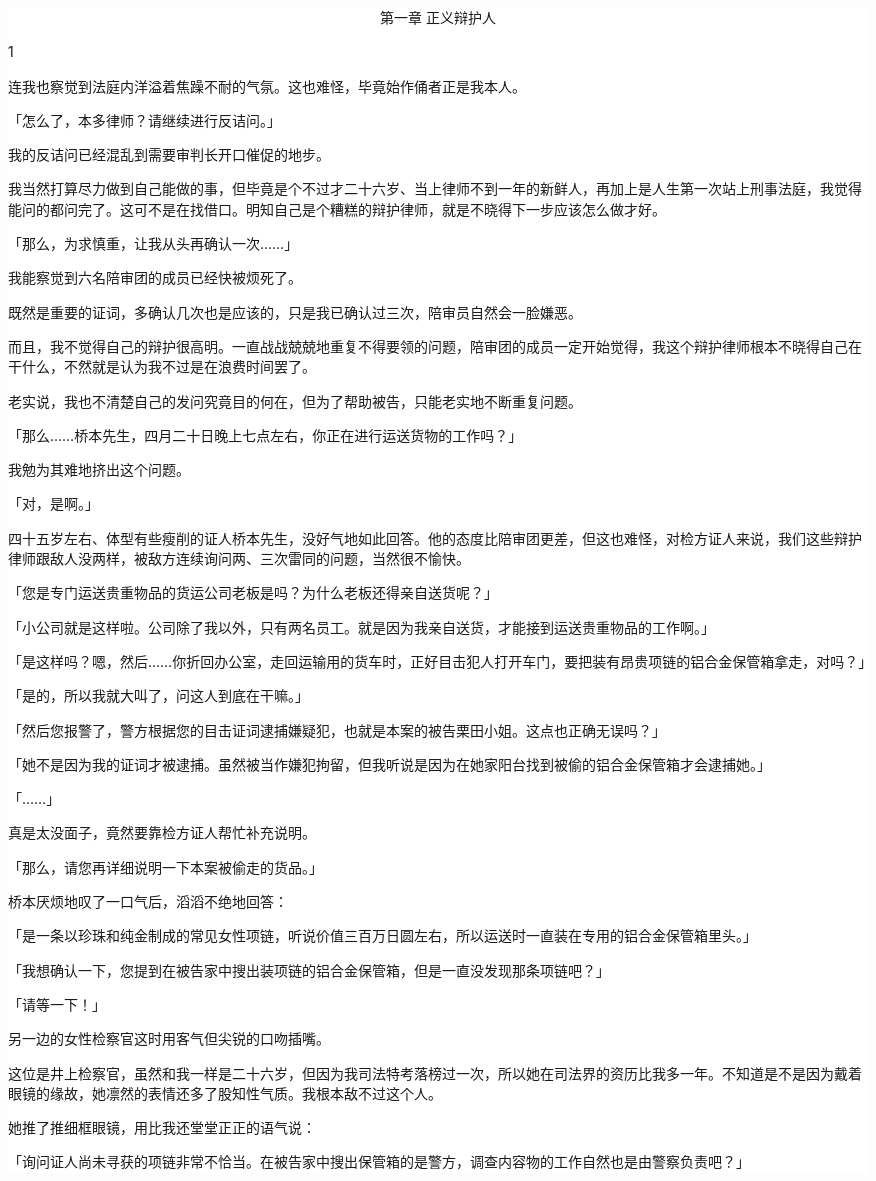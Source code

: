 <p align="center">第一章 正义辩护人</p>

1

连我也察觉到法庭内洋溢着焦躁不耐的气氛。这也难怪，毕竟始作俑者正是我本人。

「怎么了，本多律师？请继续进行反诘问。」

我的反诘问已经混乱到需要审判长开口催促的地步。

我当然打算尽力做到自己能做的事，但毕竟是个不过才二十六岁、当上律师不到一年的新鲜人，再加上是人生第一次站上刑事法庭，我觉得能问的都问完了。这可不是在找借口。明知自己是个糟糕的辩护律师，就是不晓得下一步应该怎么做才好。

「那么，为求慎重，让我从头再确认一次……」

我能察觉到六名陪审团的成员已经快被烦死了。

既然是重要的证词，多确认几次也是应该的，只是我已确认过三次，陪审员自然会一脸嫌恶。

而且，我不觉得自己的辩护很高明。一直战战兢兢地重复不得要领的问题，陪审团的成员一定开始觉得，我这个辩护律师根本不晓得自己在干什么，不然就是认为我不过是在浪费时间罢了。

老实说，我也不清楚自己的发问究竟目的何在，但为了帮助被告，只能老实地不断重复问题。

「那么……桥本先生，四月二十日晚上七点左右，你正在进行运送货物的工作吗？」

我勉为其难地挤出这个问题。

「对，是啊。」

四十五岁左右、体型有些瘦削的证人桥本先生，没好气地如此回答。他的态度比陪审团更差，但这也难怪，对检方证人来说，我们这些辩护律师跟敌人没两样，被敌方连续询问两、三次雷同的问题，当然很不愉快。

「您是专门运送贵重物品的货运公司老板是吗？为什么老板还得亲自送货呢？」

「小公司就是这样啦。公司除了我以外，只有两名员工。就是因为我亲自送货，才能接到运送贵重物品的工作啊。」

「是这样吗？嗯，然后……你折回办公室，走回运输用的货车时，正好目击犯人打开车门，要把装有昂贵项链的铝合金保管箱拿走，对吗？」

「是的，所以我就大叫了，问这人到底在干嘛。」

「然后您报警了，警方根据您的目击证词逮捕嫌疑犯，也就是本案的被告栗田小姐。这点也正确无误吗？」

「她不是因为我的证词才被逮捕。虽然被当作嫌犯拘留，但我听说是因为在她家阳台找到被偷的铝合金保管箱才会逮捕她。」

「……」

真是太没面子，竟然要靠检方证人帮忙补充说明。

「那么，请您再详细说明一下本案被偷走的货品。」

桥本厌烦地叹了一口气后，滔滔不绝地回答：

「是一条以珍珠和纯金制成的常见女性项链，听说价值三百万日圆左右，所以运送时一直装在专用的铝合金保管箱里头。」

「我想确认一下，您提到在被告家中搜出装项链的铝合金保管箱，但是一直没发现那条项链吧？」

「请等一下！」

另一边的女性检察官这时用客气但尖锐的口吻插嘴。

这位是井上检察官，虽然和我一样是二十六岁，但因为我司法特考落榜过一次，所以她在司法界的资历比我多一年。不知道是不是因为戴着眼镜的缘故，她凛然的表情还多了股知性气质。我根本敌不过这个人。

她推了推细框眼镜，用比我还堂堂正正的语气说：

「询问证人尚未寻获的项链非常不恰当。在被告家中搜出保管箱的是警方，调查内容物的工作自然也是由警察负责吧？」
